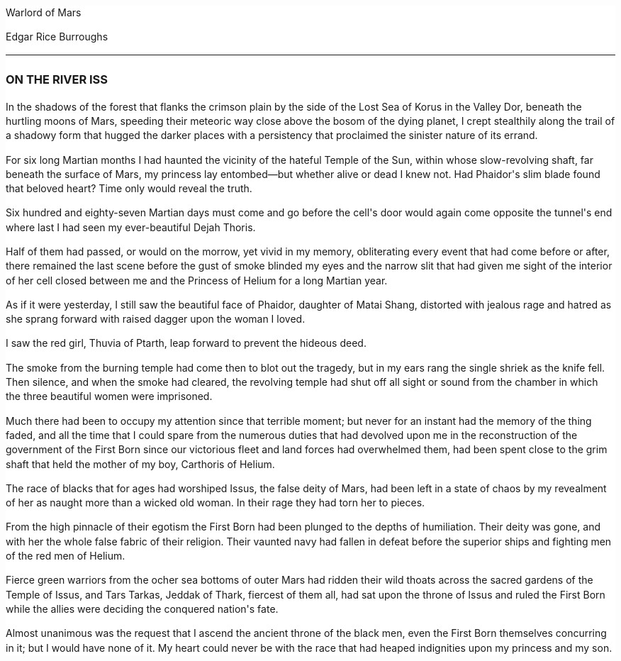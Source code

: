 
Warlord of Mars

Edgar Rice Burroughs

---

### ON THE RIVER ISS

In the shadows of the forest that flanks the crimson plain by the side of the Lost Sea of Korus in the Valley Dor, beneath the hurtling moons of Mars, speeding their meteoric way close above the bosom of the dying planet, I crept stealthily along the trail of a shadowy form that hugged the darker places with a persistency that proclaimed the sinister nature of its errand.

For six long Martian months I had haunted the vicinity of the hateful Temple of the Sun, within whose slow-revolving shaft, far beneath the surface of Mars, my princess lay entombed—but whether alive or dead I knew not. Had Phaidor's slim blade found that beloved heart? Time only would reveal the truth.

Six hundred and eighty-seven Martian days must come and go before the cell's door would again come opposite the tunnel's end where last I had seen my ever-beautiful Dejah Thoris.

Half of them had passed, or would on the morrow, yet vivid in my memory, obliterating every event that had come before or after, there remained the last scene before the gust of smoke blinded my eyes and the narrow slit that had given me sight of the interior of her cell closed between me and the Princess of Helium for a long Martian year.

As if it were yesterday, I still saw the beautiful face of Phaidor, daughter of Matai Shang, distorted with jealous rage and hatred as she sprang forward with raised dagger upon the woman I loved.

I saw the red girl, Thuvia of Ptarth, leap forward to prevent the hideous deed.

The smoke from the burning temple had come then to blot out the tragedy, but in my ears rang the single shriek as the knife fell. Then silence, and when the smoke had cleared, the revolving temple had shut off all sight or sound from the chamber in which the three beautiful women were imprisoned.

Much there had been to occupy my attention since that terrible moment; but never for an instant had the memory of the thing faded, and all the time that I could spare from the numerous duties that had devolved upon me in the reconstruction of the government of the First Born since our victorious fleet and land forces had overwhelmed them, had been spent close to the grim shaft that held the mother of my boy, Carthoris of Helium.

The race of blacks that for ages had worshiped Issus, the false deity of Mars, had been left in a state of chaos by my revealment of her as naught more than a wicked old woman. In their rage they had torn her to pieces.

From the high pinnacle of their egotism the First Born had been plunged to the depths of humiliation. Their deity was gone, and with her the whole false fabric of their religion. Their vaunted navy had fallen in defeat before the superior ships and fighting men of the red men of Helium.

Fierce green warriors from the ocher sea bottoms of outer Mars had ridden their wild thoats across the sacred gardens of the Temple of Issus, and Tars Tarkas, Jeddak of Thark, fiercest of them all, had sat upon the throne of Issus and ruled the First Born while the allies were deciding the conquered nation's fate.

Almost unanimous was the request that I ascend the ancient throne of the black men, even the First Born themselves concurring in it; but I would have none of it. My heart could never be with the race that had heaped indignities upon my princess and my son.
